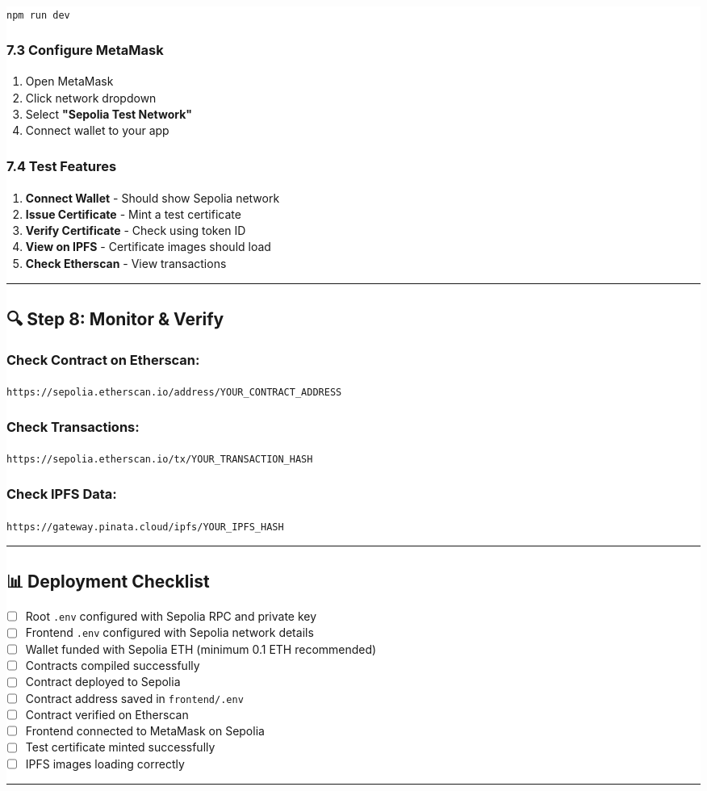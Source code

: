```bash
npm run dev
```

### 7.3 Configure MetaMask

1. Open MetaMask
2. Click network dropdown
3. Select **"Sepolia Test Network"**
4. Connect wallet to your app

### 7.4 Test Features

1. **Connect Wallet** - Should show Sepolia network
2. **Issue Certificate** - Mint a test certificate
3. **Verify Certificate** - Check using token ID
4. **View on IPFS** - Certificate images should load
5. **Check Etherscan** - View transactions

---

## 🔍 Step 8: Monitor & Verify

### Check Contract on Etherscan:
```
https://sepolia.etherscan.io/address/YOUR_CONTRACT_ADDRESS
```

### Check Transactions:
```
https://sepolia.etherscan.io/tx/YOUR_TRANSACTION_HASH
```

### Check IPFS Data:
```
https://gateway.pinata.cloud/ipfs/YOUR_IPFS_HASH
```

---

## 📊 Deployment Checklist

- [ ] Root `.env` configured with Sepolia RPC and private key
- [ ] Frontend `.env` configured with Sepolia network details
- [ ] Wallet funded with Sepolia ETH (minimum 0.1 ETH recommended)
- [ ] Contracts compiled successfully
- [ ] Contract deployed to Sepolia
- [ ] Contract address saved in `frontend/.env`
- [ ] Contract verified on Etherscan
- [ ] Frontend connected to MetaMask on Sepolia
- [ ] Test certificate minted successfully
- [ ] IPFS images loading correctly

---